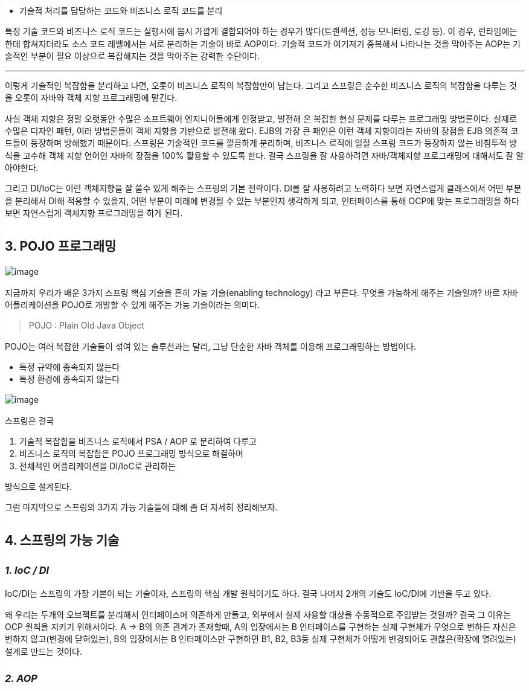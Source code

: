- 기술적 처리를 담당하는 코드와 비즈니스 로직 코드를 분리

특정 기술 코드와 비즈니스 로직 코드는 실행시에 몹시 가깝게 결합되어야 하는 경우가 많다(트랜젝션, 성능 모니터링, 로깅 등). 이 경우, 런타임에는 한데 합쳐지더라도 소스 코드 레벨에서는 서로 분리하는 기술이 바로 AOP이다. 기술적 코드가 여기저기 중복해서 나타나는 것을 막아주는 AOP는 기술적인 부분이 필요 이상으로 복잡해지는 것을 막아주는 강력한 수단이다.

---

이렇게 기술적인 복잡함을 분리하고 나면, 오롯이 비즈니스 로직의 복잡함만이 남는다. 그리고 스프링은 순수한 비즈니스 로직의 복잡함을 다루는 것을 오롯이 자바와 객체 지향 프로그래밍에 맡긴다.

사실 객체 지향은 정말 오랫동안 수많은 소프트웨어 엔지니어들에게 인정받고, 발전해 온 복잡한 현실 문제를 다루는 프로그래밍 방법론이다. 실제로 수많은 디자인 패턴, 여러 방법론들이 객체 지향을 기반으로 발전해 왔다. EJB의 가장 큰 패인은 이런 객체 지향이라는 자바의 장점을 EJB 의존적 코드들이 등장하며 방해했기 때문이다. 스프링은 기술적인 코드를 깔끔하게 분리하며, 비즈니스 로직에 일절 스프링 코드가 등장하지 않는 비침투적 방식을 고수해 객체 지향 언어인 자바의 장점을 100% 활용할 수 있도록 한다. 결국 스프링을 잘 사용하려면 자바/객체지향 프로그래밍에 대해서도 잘 알아야한다.

그리고 DI/IoC는 이런 객체지향을 잘 쓸수 있게 해주는 스프링의 기본 전략이다. DI를 잘 사용하려고 노력하다 보면 자연스럽게 클래스에서 어떤 부분을 분리해서 DI해 적용할 수 있을지, 어떤 부분이 미래에 변경될 수 있는 부분인지 생각하게 되고, 인터페이스를 통해 OCP에 맞는 프로그래밍을 하다 보면 자연스럽게 객체지향 프로그래밍을 하게 된다.

## 3. POJO 프로그래밍

![image](https://user-images.githubusercontent.com/37537207/73046758-a582bc80-3eb6-11ea-87ac-c74a7f2b6d93.png)

지금까지 우리가 배운 3가지 스프링 핵심 기술을 흔히 가능 기술(enabling technology) 라고 부른다. 무엇을 가능하게 해주는 기술일까? 바로 자바 어플리케이션을 POJO로 개발할 수 있게 해주는 가능 기술이라는 의미다.

> POJO : Plain Old Java Object

POJO는 여러 복잡한 기술들이 섞여 있는 솔루션과는 달리, 그냥 단순한 자바 객체를 이용해 프로그래밍하는 방법이다.

- 특정 규약에 종속되지 않는다
- 특정 환경에 종속되지 않는다

![image](https://user-images.githubusercontent.com/37537207/73047074-e16a5180-3eb7-11ea-8593-67cbdeb9e565.png)

스프링은 결국

1. 기술적 복잡함을 비즈니스 로직에서 PSA / AOP 로 분리하여 다루고
2. 비즈니스 로직의 복잡함은 POJO 프로그래밍 방식으로 해결하며
3. 전체적인 어플리케이션을 DI/IoC로 관리하는

방식으로 설계된다.

그럼 마지막으로 스프링의 3가지 가능 기술들에 대해 좀 더 자세히 정리해보자.

## 4. 스프링의 가능 기술

### _1. IoC / DI_

IoC/DI는 스프링의 가장 기본이 되는 기술이자, 스프링의 핵심 개발 원칙이기도 하다. 결국 나머지 2개의 기술도 IoC/DI에 기반을 두고 있다.

왜 우리는 두개의 오브젝트를 분리해서 인터페이스에 의존하게 만들고, 외부에서 실제 사용할 대상을 수동적으로 주입받는 것일까? 결국 그 이유는 OCP 원칙을 지키기 위해서이다. A -> B의 의존 관계가 존재할때, A의 입장에서는 B 인터페이스를 구현하는 실제 구현체가 무엇으로 변하든 자신은 변하지 않고(변경에 닫혀있는), B의 입장에서는 B 인터페이스만 구현하면 B1, B2, B3등 실제 구현체가 어떻게 변경되어도 괜찮은(확장에 열려있는) 설계로 만드는 것이다.

### _2. AOP_

